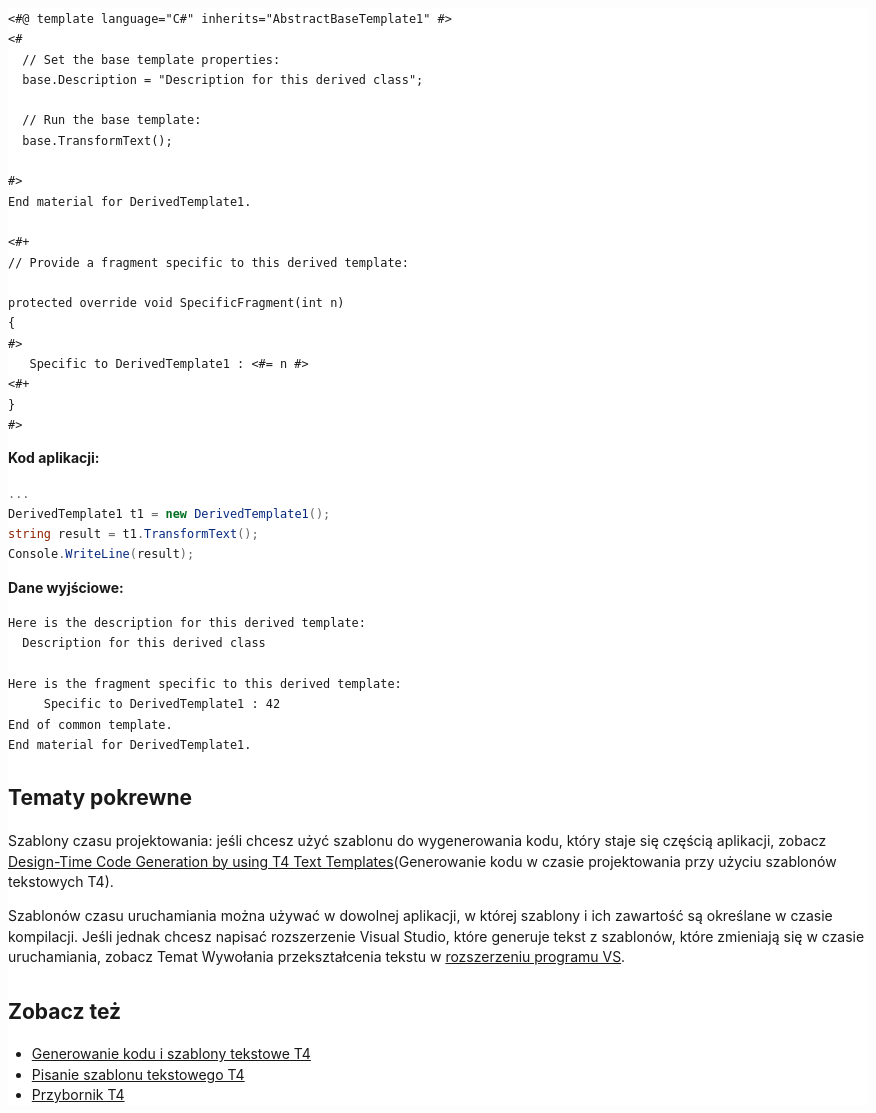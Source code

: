 ```
<#@ template language="C#" inherits="AbstractBaseTemplate1" #>
<#
  // Set the base template properties:
  base.Description = "Description for this derived class";

  // Run the base template:
  base.TransformText();

#>
End material for DerivedTemplate1.

<#+
// Provide a fragment specific to this derived template:

protected override void SpecificFragment(int n)
{
#>
   Specific to DerivedTemplate1 : <#= n #>
<#+
}
#>
```

**Kod aplikacji:**

```csharp
...
DerivedTemplate1 t1 = new DerivedTemplate1();
string result = t1.TransformText();
Console.WriteLine(result);
```

**Dane wyjściowe:**

```
Here is the description for this derived template:
  Description for this derived class

Here is the fragment specific to this derived template:
     Specific to DerivedTemplate1 : 42
End of common template.
End material for DerivedTemplate1.
```

## <a name="related-topics"></a>Tematy pokrewne

Szablony czasu projektowania: jeśli chcesz użyć szablonu do wygenerowania kodu, który staje się częścią aplikacji, zobacz [Design-Time Code Generation by using T4 Text Templates](../modeling/design-time-code-generation-by-using-t4-text-templates.md)(Generowanie kodu w czasie projektowania przy użyciu szablonów tekstowych T4).

Szablonów czasu uruchamiania można używać w dowolnej aplikacji, w której szablony i ich zawartość są określane w czasie kompilacji. Jeśli jednak chcesz napisać rozszerzenie Visual Studio, które generuje tekst z szablonów, które zmieniają się w czasie uruchamiania, zobacz Temat Wywołania przekształcenia tekstu w [rozszerzeniu programu VS](../modeling/invoking-text-transformation-in-a-vs-extension.md).

## <a name="see-also"></a>Zobacz też

- [Generowanie kodu i szablony tekstowe T4](../modeling/code-generation-and-t4-text-templates.md)
- [Pisanie szablonu tekstowego T4](../modeling/writing-a-t4-text-template.md)
- [Przybornik T4](http://olegsych.com/T4Toolbox/)
